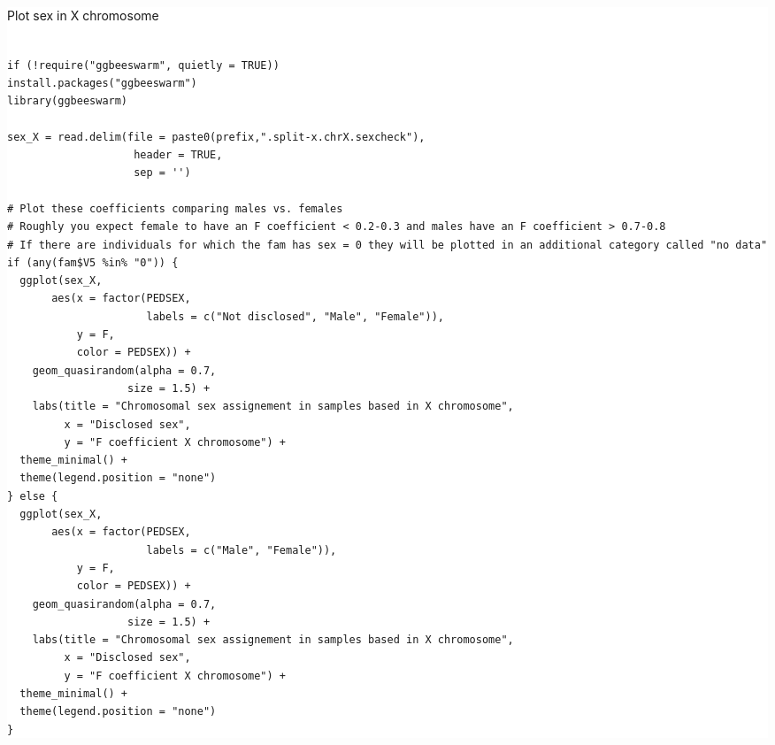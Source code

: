 Plot sex in X chromosome

```{r plot-sex-X}

if (!require("ggbeeswarm", quietly = TRUE))
install.packages("ggbeeswarm")
library(ggbeeswarm)

sex_X = read.delim(file = paste0(prefix,".split-x.chrX.sexcheck"), 
                    header = TRUE, 
                    sep = '')

# Plot these coefficients comparing males vs. females
# Roughly you expect female to have an F coefficient < 0.2-0.3 and males have an F coefficient > 0.7-0.8
# If there are individuals for which the fam has sex = 0 they will be plotted in an additional category called "no data"
if (any(fam$V5 %in% "0")) {
  ggplot(sex_X, 
       aes(x = factor(PEDSEX,
                      labels = c("Not disclosed", "Male", "Female")),
           y = F,
           color = PEDSEX)) +
    geom_quasirandom(alpha = 0.7,
                   size = 1.5) + 
    labs(title = "Chromosomal sex assignement in samples based in X chromosome",
         x = "Disclosed sex",
         y = "F coefficient X chromosome") +
  theme_minimal() +
  theme(legend.position = "none")
} else {
  ggplot(sex_X, 
       aes(x = factor(PEDSEX,
                      labels = c("Male", "Female")),
           y = F,
           color = PEDSEX)) +
    geom_quasirandom(alpha = 0.7,
                   size = 1.5) + 
    labs(title = "Chromosomal sex assignement in samples based in X chromosome",
         x = "Disclosed sex",
         y = "F coefficient X chromosome") +
  theme_minimal() +
  theme(legend.position = "none")
}
```
